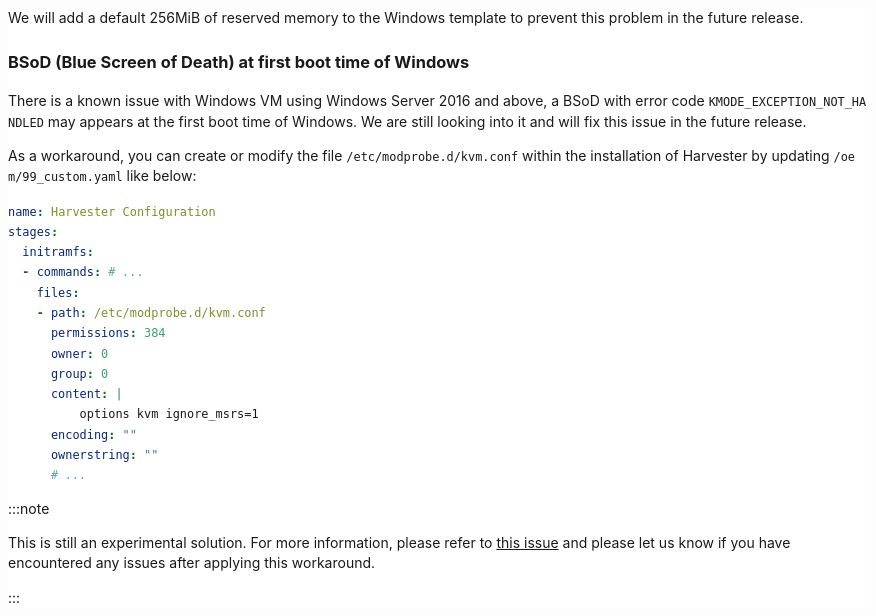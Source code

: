 We will add a default 256MiB of reserved memory to the Windows template to prevent this problem in the future release.

### BSoD (Blue Screen of Death) at first boot time of Windows

There is a known issue with Windows VM using Windows Server 2016 and above, a BSoD with error code `KMODE_EXCEPTION_NOT_HANDLED` may appears at the first boot time of Windows. We are still looking into it and will fix this issue in the future release.

As a workaround, you can create or modify the file `/etc/modprobe.d/kvm.conf` within the installation of Harvester by updating `/oem/99_custom.yaml` like below:

```YAML
name: Harvester Configuration
stages:
  initramfs:
  - commands: # ...
    files:
    - path: /etc/modprobe.d/kvm.conf
      permissions: 384
      owner: 0
      group: 0
      content: |
          options kvm ignore_msrs=1
      encoding: ""
      ownerstring: ""
      # ...
```

:::note

This is still an experimental solution. For more information, please refer to [this issue](https://github.com/harvester/harvester/issues/276) and please let us know if you have encountered any issues after applying this workaround.

:::